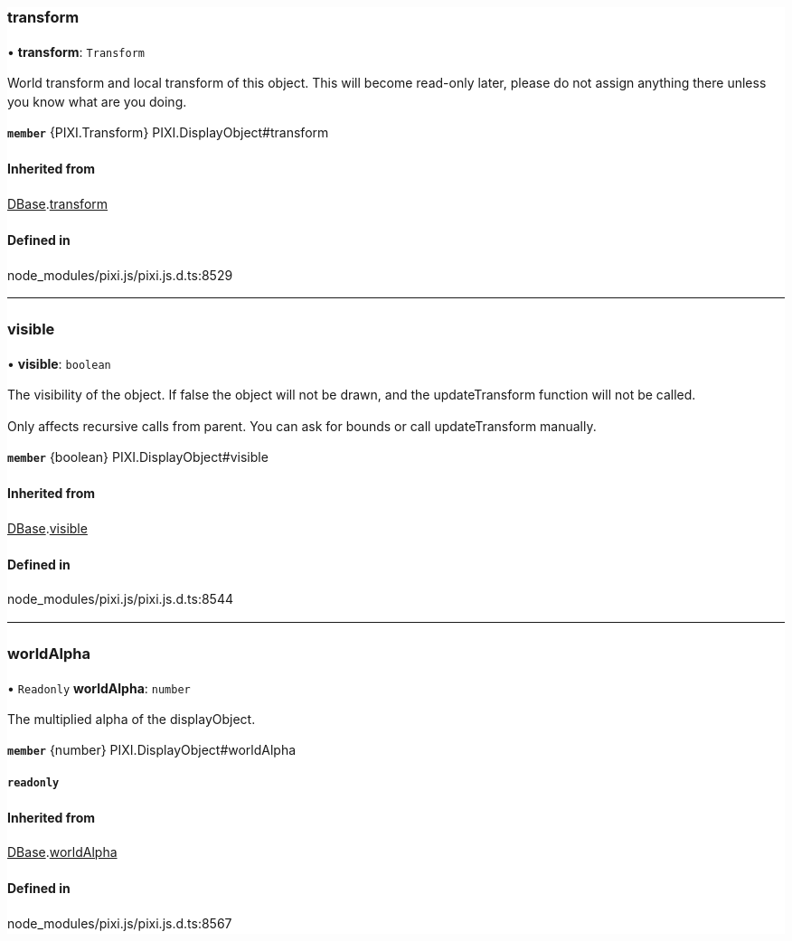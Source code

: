 ### transform

• **transform**: `Transform`

World transform and local transform of this object.
This will become read-only later, please do not assign anything there unless you know what are you doing.

**`member`** {PIXI.Transform} PIXI.DisplayObject#transform

#### Inherited from

[DBase](DBase.md).[transform](DBase.md#transform)

#### Defined in

node_modules/pixi.js/pixi.js.d.ts:8529

___

### visible

• **visible**: `boolean`

The visibility of the object. If false the object will not be drawn, and
the updateTransform function will not be called.

Only affects recursive calls from parent. You can ask for bounds or call updateTransform manually.

**`member`** {boolean} PIXI.DisplayObject#visible

#### Inherited from

[DBase](DBase.md).[visible](DBase.md#visible)

#### Defined in

node_modules/pixi.js/pixi.js.d.ts:8544

___

### worldAlpha

• `Readonly` **worldAlpha**: `number`

The multiplied alpha of the displayObject.

**`member`** {number} PIXI.DisplayObject#worldAlpha

**`readonly`**

#### Inherited from

[DBase](DBase.md).[worldAlpha](DBase.md#worldalpha)

#### Defined in

node_modules/pixi.js/pixi.js.d.ts:8567
